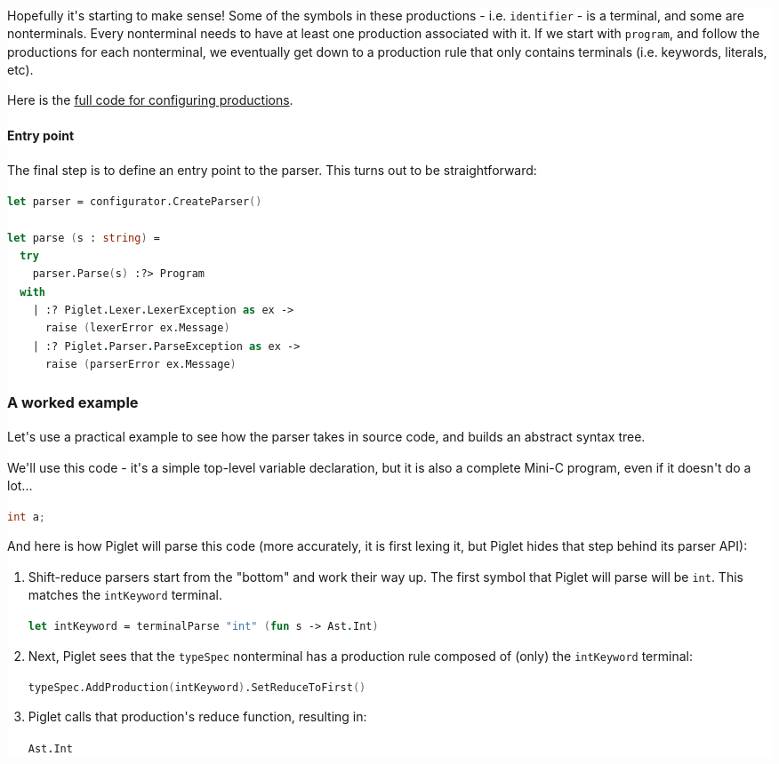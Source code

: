Hopefully it's starting to make sense! Some of the symbols in these productions - i.e. `identifier` - is a terminal, and some are nonterminals. Every nonterminal needs to have at least one production associated with it. If we start with `program`, and follow the productions for each nonterminal, we eventually get down to a production rule that only contains terminals (i.e. keywords, literals, etc).

Here is the [full code for configuring productions](https://github.com/tgjones/mini-c/blob/master/src/MiniC.Compiler/Parser.fs#L124).

#### Entry point

The final step is to define an entry point to the parser. This turns out to be straightforward:

``` fsharp
let parser = configurator.CreateParser()

let parse (s : string) =
  try
    parser.Parse(s) :?> Program
  with
    | :? Piglet.Lexer.LexerException as ex ->
      raise (lexerError ex.Message)
    | :? Piglet.Parser.ParseException as ex ->
      raise (parserError ex.Message)
```

### A worked example

Let's use a practical example to see how the parser takes in source code, and builds an abstract syntax tree.

We'll use this code - it's a simple top-level variable declaration, but it is also a complete Mini-C program, even if it doesn't do a lot...

``` c
int a;
```

And here is how Piglet will parse this code (more accurately, it is first lexing it, but Piglet hides that step behind its parser API):

1. Shift-reduce parsers start from the "bottom" and work their way up. The first symbol that Piglet will parse will be `int`. This matches the `intKeyword` terminal.

    ``` fsharp
    let intKeyword = terminalParse "int" (fun s -> Ast.Int)
    ```

2. Next, Piglet sees that the `typeSpec` nonterminal has a production rule composed of (only) the `intKeyword` terminal:

    ``` fsharp
    typeSpec.AddProduction(intKeyword).SetReduceToFirst()
    ```

3. Piglet calls that production's reduce function, resulting in:

    ``` fsharp
    Ast.Int
    ```
